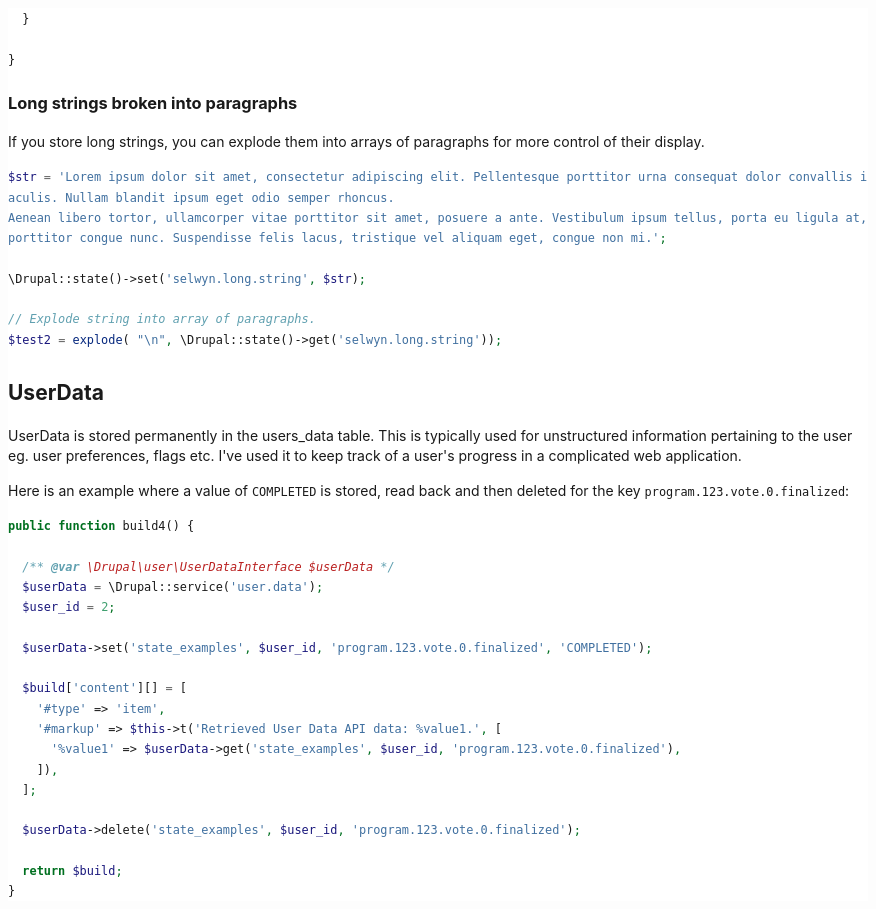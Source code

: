 ```php
  }

}
```


### Long strings broken into paragraphs

If you store long strings, you can explode them into arrays of
paragraphs for more control of their display.

```php
$str = 'Lorem ipsum dolor sit amet, consectetur adipiscing elit. Pellentesque porttitor urna consequat dolor convallis iaculis. Nullam blandit ipsum eget odio semper rhoncus. 
Aenean libero tortor, ullamcorper vitae porttitor sit amet, posuere a ante. Vestibulum ipsum tellus, porta eu ligula at, porttitor congue nunc. Suspendisse felis lacus, tristique vel aliquam eget, congue non mi.';

\Drupal::state()->set('selwyn.long.string', $str);

// Explode string into array of paragraphs. 
$test2 = explode( "\n", \Drupal::state()->get('selwyn.long.string'));
```


## UserData

UserData is stored permanently in the users_data table. This is
typically used for unstructured information pertaining to the user eg. user preferences, flags etc. I\'ve used it to keep track of a user\'s progress in a complicated web application.

Here is an example where a value of `COMPLETED` is stored, read back and then deleted for the key `program.123.vote.0.finalized`:

```php
public function build4() {

  /** @var \Drupal\user\UserDataInterface $userData */
  $userData = \Drupal::service('user.data');
  $user_id = 2;
  
  $userData->set('state_examples', $user_id, 'program.123.vote.0.finalized', 'COMPLETED');

  $build['content'][] = [
    '#type' => 'item',
    '#markup' => $this->t('Retrieved User Data API data: %value1.', [
      '%value1' => $userData->get('state_examples', $user_id, 'program.123.vote.0.finalized'),
    ]),
  ];

  $userData->delete('state_examples', $user_id, 'program.123.vote.0.finalized');

  return $build;
}
```
